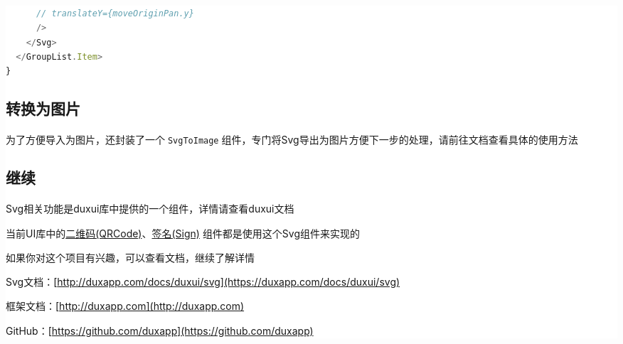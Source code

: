 ```jsx
      // translateY={moveOriginPan.y}
      />
    </Svg>
  </GroupList.Item>
}
```

## 转换为图片

为了方便导入为图片，还封装了一个 `SvgToImage` 组件，专门将Svg导出为图片方便下一步的处理，请前往文档查看具体的使用方法

## 继续

Svg相关功能是duxui库中提供的一个组件，详情请查看duxui文档

当前UI库中的[二维码(QRCode)](https://duxapp.com/docs/duxui/show/QRCode)、[签名(Sign)](https://duxapp.com/docs/duxui/senior/Sign) 组件都是使用这个Svg组件来实现的

如果你对这个项目有兴趣，可以查看文档，继续了解详情

Svg文档：[http://duxapp.com/docs/duxui/svg](https://duxapp.com/docs/duxui/svg)

框架文档：[http://duxapp.com](http://duxapp.com)

GitHub：[https://github.com/duxapp](https://github.com/duxapp)
